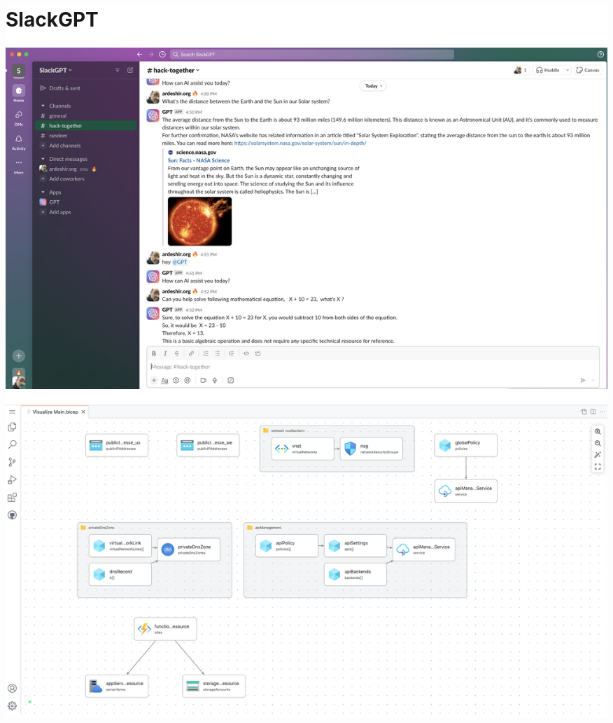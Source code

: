 # SlackGPT

![alt SlackGPT ](../../SlackGPT_hack-together.png)

![alt Arch Diagram ](../../Networking_Function_GPT4.png)
